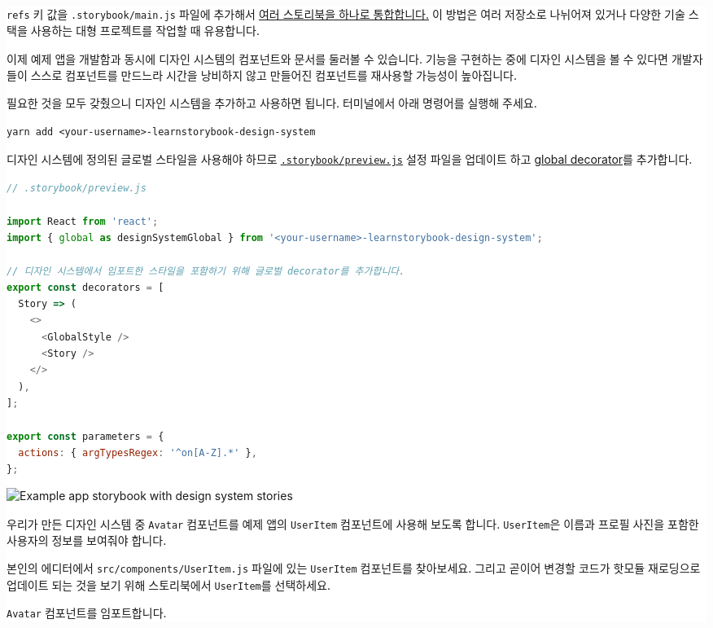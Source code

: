 <video autoPlay muted playsInline loop>
<source
    src="/design-systems-for-developers/storybook-composition-6-0.mp4"
    type="video/mp4"
  />
</video>

<div class="aside">
<code>refs</code> 키 값을 <code>.storybook/main.js</code> 파일에 추가해서 <a href="https://storybook.js.org/docs/react/workflows/storybook-composition">여러 스토리북을 하나로 통합합니다.</a> 이 방법은 여러 저장소로 나뉘어져 있거나 다양한 기술 스택을 사용하는 대형 프로젝트를 작업할 때 유용합니다.

이제 예제 앱을 개발함과 동시에 디자인 시스템의 컴포넌트와 문서를 둘러볼 수 있습니다. 기능을 구현하는 중에 디자인 시스템을 볼 수 있다면 개발자들이 스스로 컴포넌트를 만드느라 시간을 낭비하지 않고 만들어진 컴포넌트를 재사용할 가능성이 높아집니다.

필요한 것을 모두 갖췄으니 디자인 시스템을 추가하고 사용하면 됩니다. 터미널에서 아래 명령어를 실행해 주세요.

```shell
yarn add <your-username>-learnstorybook-design-system
```

디자인 시스템에 정의된 글로벌 스타일을 사용해야 하므로 [`.storybook/preview.js`](https://storybook.js.org/docs/react/configure/overview#configure-story-rendering) 설정 파일을 업데이트 하고 [global decorator](https://storybook.js.org/docs/react/writing-stories/decorators#global-decorators)를 추가합니다.

```javascript
// .storybook/preview.js

import React from 'react';
import { global as designSystemGlobal } from '<your-username>-learnstorybook-design-system';

// 디자인 시스템에서 임포트한 스타일을 포함하기 위해 글로벌 decorator를 추가합니다.
export const decorators = [
  Story => (
    <>
      <GlobalStyle />
      <Story />
    </>
  ),
];

export const parameters = {
  actions: { argTypesRegex: '^on[A-Z].*' },
};
```

![Example app storybook with design system stories](/design-systems-for-developers/example-app-storybook-with-design-system-stories-6-0.png)

우리가 만든 디자인 시스템 중 `Avatar` 컴포넌트를 예제 앱의 `UserItem` 컴포넌트에 사용해 보도록 합니다. `UserItem`은 이름과 프로필 사진을 포함한 사용자의 정보를 보여줘야 합니다.

본인의 에디터에서 `src/components/UserItem.js` 파일에 있는 `UserItem` 컴포넌트를 찾아보세요. 그리고 곧이어 변경할 코드가 핫모듈 재로딩으로 업데이트 되는 것을 보기 위해 스토리북에서 `UserItem`를 선택하세요.

`Avatar` 컴포넌트를 임포트합니다.
